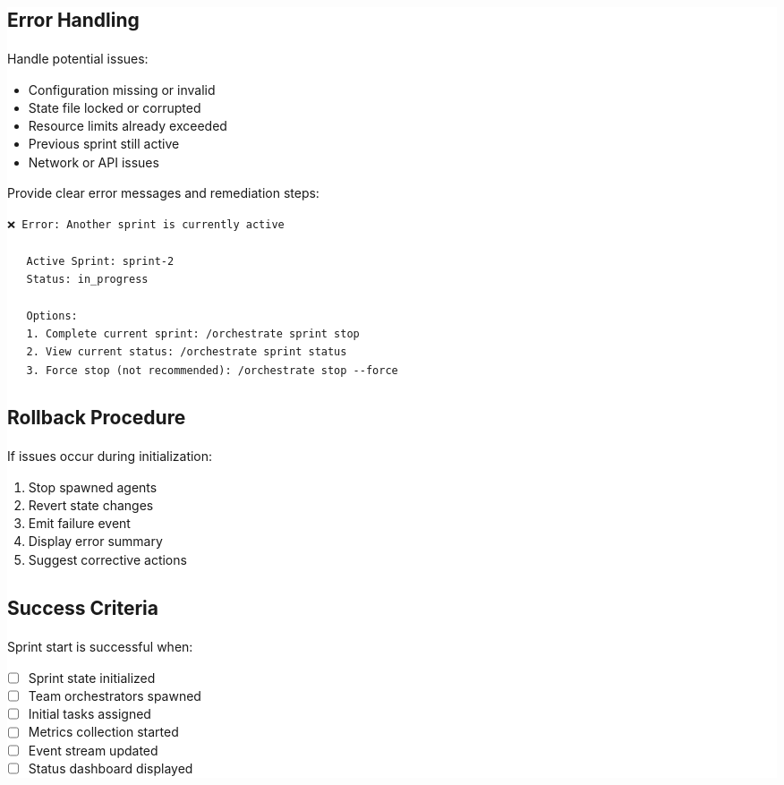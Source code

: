 ## Error Handling

Handle potential issues:
- Configuration missing or invalid
- State file locked or corrupted
- Resource limits already exceeded
- Previous sprint still active
- Network or API issues

Provide clear error messages and remediation steps:
```
❌ Error: Another sprint is currently active
   
   Active Sprint: sprint-2
   Status: in_progress
   
   Options:
   1. Complete current sprint: /orchestrate sprint stop
   2. View current status: /orchestrate sprint status
   3. Force stop (not recommended): /orchestrate stop --force
```

## Rollback Procedure

If issues occur during initialization:
1. Stop spawned agents
2. Revert state changes
3. Emit failure event
4. Display error summary
5. Suggest corrective actions

## Success Criteria

Sprint start is successful when:
- [ ] Sprint state initialized
- [ ] Team orchestrators spawned
- [ ] Initial tasks assigned
- [ ] Metrics collection started
- [ ] Event stream updated
- [ ] Status dashboard displayed